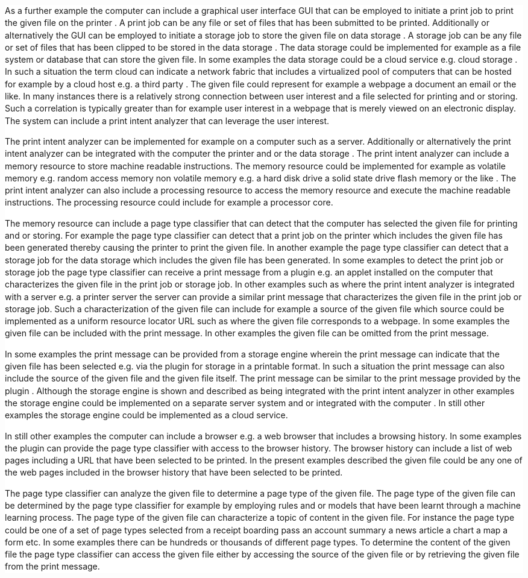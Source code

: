As a further example the computer can include a graphical user interface GUI that can be employed to initiate a print job to print the given file on the printer . A print job can be any file or set of files that has been submitted to be printed. Additionally or alternatively the GUI can be employed to initiate a storage job to store the given file on data storage . A storage job can be any file or set of files that has been clipped to be stored in the data storage . The data storage could be implemented for example as a file system or database that can store the given file. In some examples the data storage could be a cloud service e.g. cloud storage . In such a situation the term cloud can indicate a network fabric that includes a virtualized pool of computers that can be hosted for example by a cloud host e.g. a third party . The given file could represent for example a webpage a document an email or the like. In many instances there is a relatively strong connection between user interest and a file selected for printing and or storing. Such a correlation is typically greater than for example user interest in a webpage that is merely viewed on an electronic display. The system can include a print intent analyzer that can leverage the user interest.

The print intent analyzer can be implemented for example on a computer such as a server. Additionally or alternatively the print intent analyzer can be integrated with the computer the printer and or the data storage . The print intent analyzer can include a memory resource to store machine readable instructions. The memory resource could be implemented for example as volatile memory e.g. random access memory non volatile memory e.g. a hard disk drive a solid state drive flash memory or the like . The print intent analyzer can also include a processing resource to access the memory resource and execute the machine readable instructions. The processing resource could include for example a processor core.

The memory resource can include a page type classifier that can detect that the computer has selected the given file for printing and or storing. For example the page type classifier can detect that a print job on the printer which includes the given file has been generated thereby causing the printer to print the given file. In another example the page type classifier can detect that a storage job for the data storage which includes the given file has been generated. In some examples to detect the print job or storage job the page type classifier can receive a print message from a plugin e.g. an applet installed on the computer that characterizes the given file in the print job or storage job. In other examples such as where the print intent analyzer is integrated with a server e.g. a printer server the server can provide a similar print message that characterizes the given file in the print job or storage job. Such a characterization of the given file can include for example a source of the given file which source could be implemented as a uniform resource locator URL such as where the given file corresponds to a webpage. In some examples the given file can be included with the print message. In other examples the given file can be omitted from the print message.

In some examples the print message can be provided from a storage engine wherein the print message can indicate that the given file has been selected e.g. via the plugin for storage in a printable format. In such a situation the print message can also include the source of the given file and the given file itself. The print message can be similar to the print message provided by the plugin . Although the storage engine is shown and described as being integrated with the print intent analyzer in other examples the storage engine could be implemented on a separate server system and or integrated with the computer . In still other examples the storage engine could be implemented as a cloud service.

In still other examples the computer can include a browser e.g. a web browser that includes a browsing history. In some examples the plugin can provide the page type classifier with access to the browser history. The browser history can include a list of web pages including a URL that have been selected to be printed. In the present examples described the given file could be any one of the web pages included in the browser history that have been selected to be printed.

The page type classifier can analyze the given file to determine a page type of the given file. The page type of the given file can be determined by the page type classifier for example by employing rules and or models that have been learnt through a machine learning process. The page type of the given file can characterize a topic of content in the given file. For instance the page type could be one of a set of page types selected from a receipt boarding pass an account summary a news article a chart a map a form etc. In some examples there can be hundreds or thousands of different page types. To determine the content of the given file the page type classifier can access the given file either by accessing the source of the given file or by retrieving the given file from the print message.
